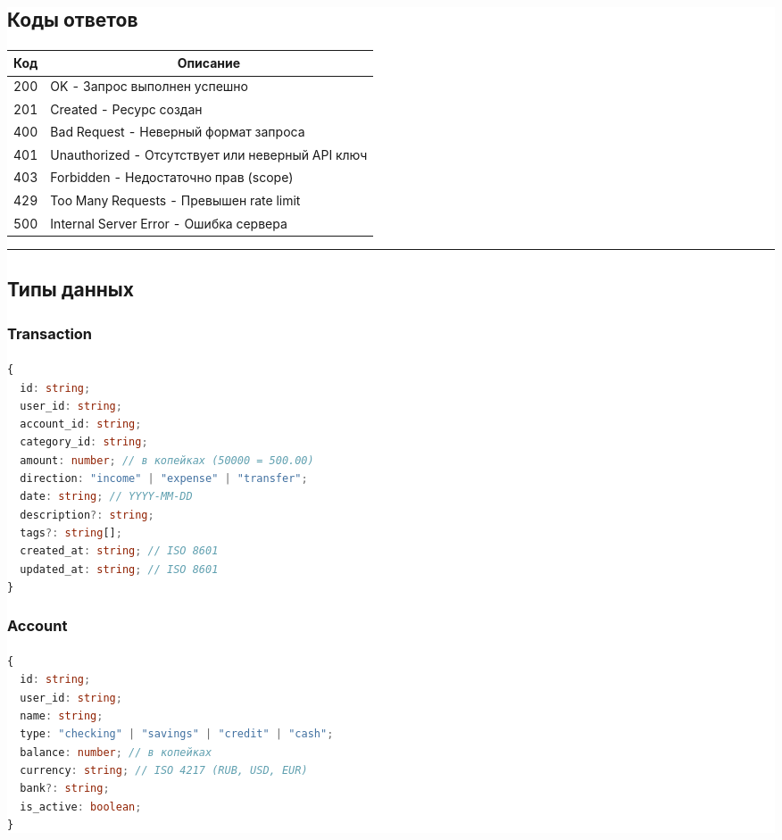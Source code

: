 
## Коды ответов

| Код | Описание |
|-----|----------|
| 200 | OK - Запрос выполнен успешно |
| 201 | Created - Ресурс создан |
| 400 | Bad Request - Неверный формат запроса |
| 401 | Unauthorized - Отсутствует или неверный API ключ |
| 403 | Forbidden - Недостаточно прав (scope) |
| 429 | Too Many Requests - Превышен rate limit |
| 500 | Internal Server Error - Ошибка сервера |

---

## Типы данных

### Transaction
```typescript
{
  id: string;
  user_id: string;
  account_id: string;
  category_id: string;
  amount: number; // в копейках (50000 = 500.00)
  direction: "income" | "expense" | "transfer";
  date: string; // YYYY-MM-DD
  description?: string;
  tags?: string[];
  created_at: string; // ISO 8601
  updated_at: string; // ISO 8601
}
```

### Account
```typescript
{
  id: string;
  user_id: string;
  name: string;
  type: "checking" | "savings" | "credit" | "cash";
  balance: number; // в копейках
  currency: string; // ISO 4217 (RUB, USD, EUR)
  bank?: string;
  is_active: boolean;
}
```
